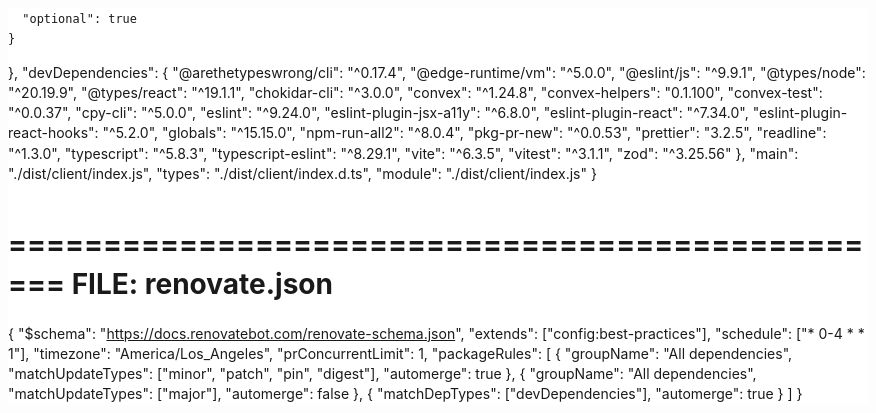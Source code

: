       "optional": true
    }
  },
  "devDependencies": {
    "@arethetypeswrong/cli": "^0.17.4",
    "@edge-runtime/vm": "^5.0.0",
    "@eslint/js": "^9.9.1",
    "@types/node": "^20.19.9",
    "@types/react": "^19.1.1",
    "chokidar-cli": "^3.0.0",
    "convex": "^1.24.8",
    "convex-helpers": "0.1.100",
    "convex-test": "^0.0.37",
    "cpy-cli": "^5.0.0",
    "eslint": "^9.24.0",
    "eslint-plugin-jsx-a11y": "^6.8.0",
    "eslint-plugin-react": "^7.34.0",
    "eslint-plugin-react-hooks": "^5.2.0",
    "globals": "^15.15.0",
    "npm-run-all2": "^8.0.4",
    "pkg-pr-new": "^0.0.53",
    "prettier": "3.2.5",
    "readline": "^1.3.0",
    "typescript": "^5.8.3",
    "typescript-eslint": "^8.29.1",
    "vite": "^6.3.5",
    "vitest": "^3.1.1",
    "zod": "^3.25.56"
  },
  "main": "./dist/client/index.js",
  "types": "./dist/client/index.d.ts",
  "module": "./dist/client/index.js"
}



================================================
FILE: renovate.json
================================================
{
  "$schema": "https://docs.renovatebot.com/renovate-schema.json",
  "extends": ["config:best-practices"],
  "schedule": ["* 0-4 * * 1"],
  "timezone": "America/Los_Angeles",
  "prConcurrentLimit": 1,
  "packageRules": [
    {
      "groupName": "All dependencies",
      "matchUpdateTypes": ["minor", "patch", "pin", "digest"],
      "automerge": true
    },
    {
      "groupName": "All dependencies",
      "matchUpdateTypes": ["major"],
      "automerge": false
    },
    {
      "matchDepTypes": ["devDependencies"],
      "automerge": true
    }
  ]
}
